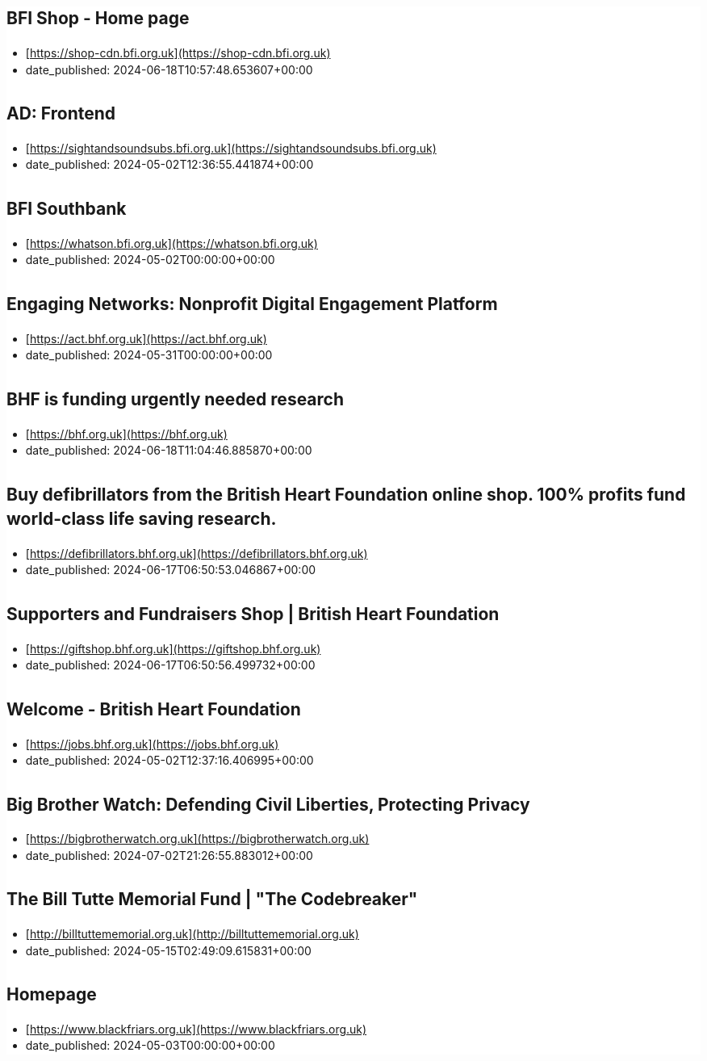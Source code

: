  ## BFI Shop -  Home page
 - [https://shop-cdn.bfi.org.uk](https://shop-cdn.bfi.org.uk)
 - date_published: 2024-06-18T10:57:48.653607+00:00

 ## AD: Frontend
 - [https://sightandsoundsubs.bfi.org.uk](https://sightandsoundsubs.bfi.org.uk)
 - date_published: 2024-05-02T12:36:55.441874+00:00

 ## BFI Southbank
 - [https://whatson.bfi.org.uk](https://whatson.bfi.org.uk)
 - date_published: 2024-05-02T00:00:00+00:00

 ## Engaging Networks: Nonprofit Digital Engagement Platform
 - [https://act.bhf.org.uk](https://act.bhf.org.uk)
 - date_published: 2024-05-31T00:00:00+00:00

 ## BHF is funding urgently needed research
 - [https://bhf.org.uk](https://bhf.org.uk)
 - date_published: 2024-06-18T11:04:46.885870+00:00

 ## Buy defibrillators from the British Heart Foundation online shop. 100% profits fund world-class life saving research.
 - [https://defibrillators.bhf.org.uk](https://defibrillators.bhf.org.uk)
 - date_published: 2024-06-17T06:50:53.046867+00:00

 ## Supporters and Fundraisers Shop | British Heart Foundation
 - [https://giftshop.bhf.org.uk](https://giftshop.bhf.org.uk)
 - date_published: 2024-06-17T06:50:56.499732+00:00

 ## Welcome - British Heart Foundation
 - [https://jobs.bhf.org.uk](https://jobs.bhf.org.uk)
 - date_published: 2024-05-02T12:37:16.406995+00:00

 ## Big Brother Watch: Defending Civil Liberties, Protecting Privacy
 - [https://bigbrotherwatch.org.uk](https://bigbrotherwatch.org.uk)
 - date_published: 2024-07-02T21:26:55.883012+00:00

 ## The Bill Tutte Memorial Fund | "The Codebreaker"
 - [http://billtuttememorial.org.uk](http://billtuttememorial.org.uk)
 - date_published: 2024-05-15T02:49:09.615831+00:00

 ## Homepage
 - [https://www.blackfriars.org.uk](https://www.blackfriars.org.uk)
 - date_published: 2024-05-03T00:00:00+00:00
